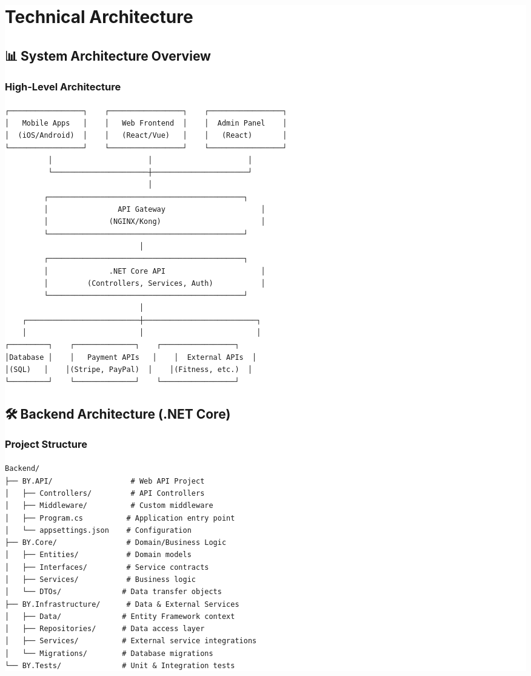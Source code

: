 # Technical Architecture

## 📊 System Architecture Overview

### High-Level Architecture
```
┌─────────────────┐    ┌─────────────────┐    ┌─────────────────┐
│   Mobile Apps   │    │   Web Frontend  │    │  Admin Panel    │
│  (iOS/Android)  │    │   (React/Vue)   │    │   (React)       │
└─────────────────┘    └─────────────────┘    └─────────────────┘
          │                      │                      │
          └──────────────────────┼──────────────────────┘
                                 │
         ┌─────────────────────────────────────────────┐
         │                API Gateway                      │
         │              (NGINX/Kong)                       │
         └─────────────────────────────────────────────┘
                               │
         ┌─────────────────────────────────────────────┐
         │              .NET Core API                      │
         │         (Controllers, Services, Auth)           │
         └─────────────────────────────────────────────┘
                               │
    ┌──────────────────────────┼──────────────────────────┐
    │                          │                          │
┌─────────┐    ┌──────────────┐    ┌─────────────────┐
│Database │    │   Payment APIs   │    │  External APIs  │
│(SQL)   │    │(Stripe, PayPal)  │    │(Fitness, etc.)  │
└─────────┘    └──────────────┘    └─────────────────┘
```

## 🛠️ Backend Architecture (.NET Core)

### Project Structure
```
Backend/
├── BY.API/                  # Web API Project
│   ├── Controllers/         # API Controllers
│   ├── Middleware/          # Custom middleware
│   ├── Program.cs          # Application entry point
│   └── appsettings.json    # Configuration
├── BY.Core/                # Domain/Business Logic
│   ├── Entities/           # Domain models
│   ├── Interfaces/         # Service contracts
│   ├── Services/           # Business logic
│   └── DTOs/              # Data transfer objects
├── BY.Infrastructure/      # Data & External Services
│   ├── Data/              # Entity Framework context
│   ├── Repositories/      # Data access layer
│   ├── Services/          # External service integrations
│   └── Migrations/        # Database migrations
└── BY.Tests/              # Unit & Integration tests
```

